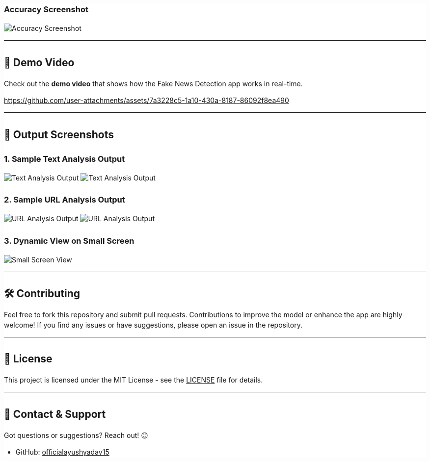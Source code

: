 ### Accuracy Screenshot

![Accuracy Screenshot](screenshots/accuracy_screenshot.png)

---

## 🎥 Demo Video

Check out the **demo video** that shows how the Fake News Detection app works in real-time.


https://github.com/user-attachments/assets/7a3228c5-1a10-430a-8187-86092f8ea490


---

## 📸 Output Screenshots

### 1. **Sample Text Analysis Output**

![Text Analysis Output](screenshots/text_analysis_output1.png)
![Text Analysis Output](screenshots/text_analysis_output.png)

### 2. **Sample URL Analysis Output**

![URL Analysis Output](screenshots/url_analysis_output1.png)
![URL Analysis Output](screenshots/url_analysis_output.png)

### 3. **Dynamic View on Small Screen**

![Small Screen View](screenshots/small_screen_output.png)


---

## 🛠 Contributing

Feel free to fork this repository and submit pull requests. Contributions to improve the model or enhance the app are highly welcome! If you find any issues or have suggestions, please open an issue in the repository.

---

## 📄 License

This project is licensed under the MIT License - see the [LICENSE](LICENSE) file for details.

---

## 📧 **Contact & Support**
Got questions or suggestions? Reach out! 😊
- GitHub: [officialayushyadav15](https://github.com/officialayushyadav15)

